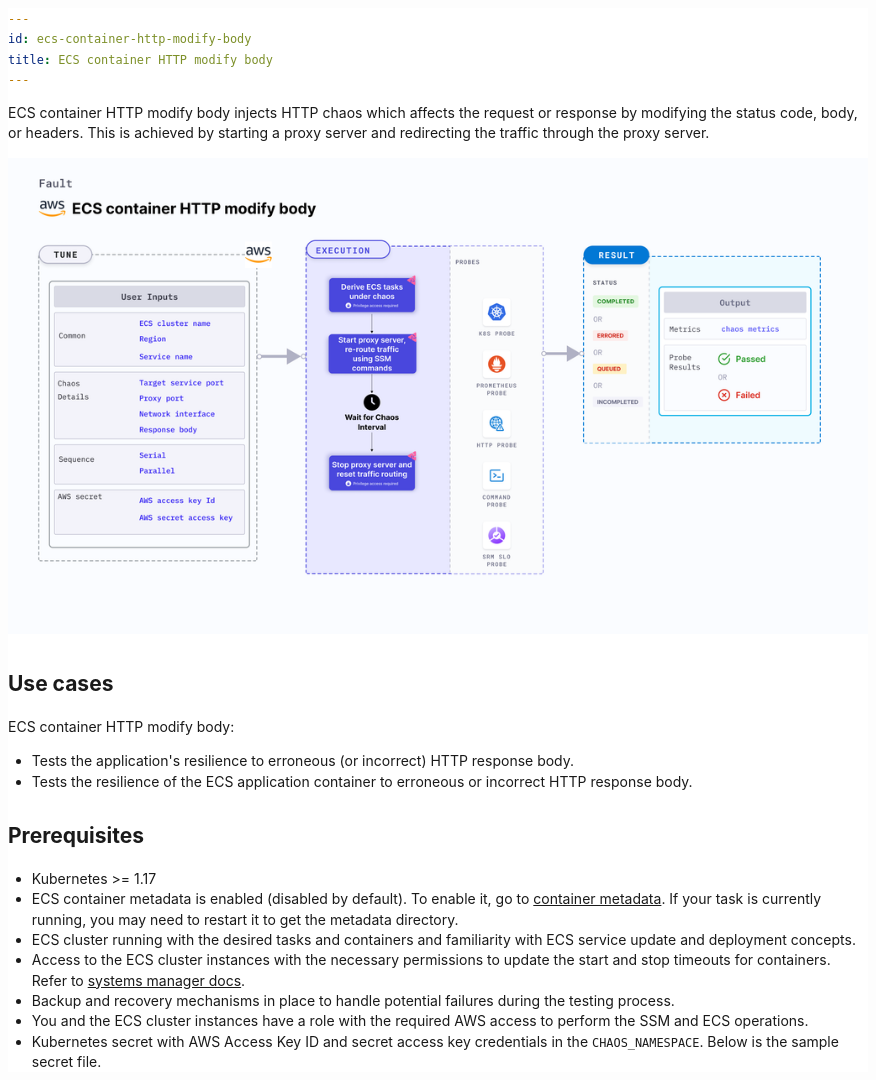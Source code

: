 ```yaml
---
id: ecs-container-http-modify-body
title: ECS container HTTP modify body
---
```


ECS container HTTP modify body injects HTTP chaos which affects the request or response by modifying the status code, body, or headers. This is achieved by starting a proxy server and redirecting the traffic through the proxy server.


![ECS Container HTTP Modify Response](./static/images/ecs-container-http-modify-body.png)

## Use cases
ECS container HTTP modify body:
- Tests the application's resilience to erroneous (or incorrect) HTTP response body.
- Tests the resilience of the ECS application container to erroneous or incorrect HTTP response body.


## Prerequisites
- Kubernetes >= 1.17
- ECS container metadata is enabled (disabled by default). To enable it, go to [container metadata](https://docs.aws.amazon.com/AmazonECS/latest/developerguide/container-metadata.html). If your task is currently running, you may need to restart it to get the metadata directory.
- ECS cluster running with the desired tasks and containers and familiarity with ECS service update and deployment concepts.
- Access to the ECS cluster instances with the necessary permissions to update the start and stop timeouts for containers. Refer to [systems manager docs](https://docs.aws.amazon.com/systems-manager/latest/userguide/setup-launch-managed-instance.html).
- Backup and recovery mechanisms in place to handle potential failures during the testing process.
- You and the ECS cluster instances have a role with the required AWS access to perform the SSM and ECS operations.
- Kubernetes secret with AWS Access Key ID and secret access key credentials in the `CHAOS_NAMESPACE`. Below is the sample secret file.
